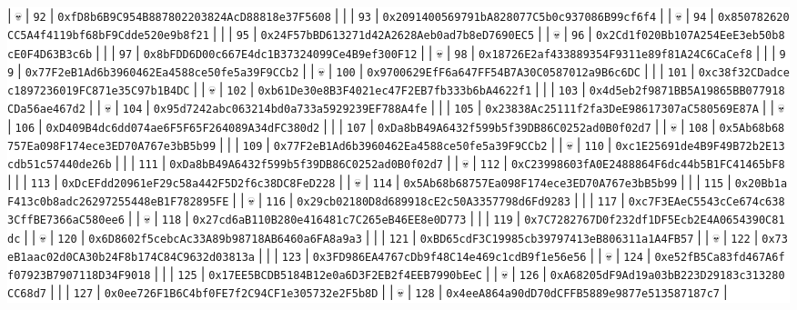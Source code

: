 | 💀 | `92` | `0xfD8b6B9C954B887802203824AcD88818e37F5608` |
|  | `93` | `0x2091400569791bA828077C5b0c937086B99cf6f4` |
| 💀 | `94` | `0x850782620CC5A4f4119bf68bF9Cdde520e9b8f21` |
|  | `95` | `0x24F57bBD613271d42A2628Aeb0ad7b8eD7690EC5` |
| 💀 | `96` | `0x2Cd1f020Bb107A254EeE3eb50b8cE0F4D63B3c6b` |
|  | `97` | `0x8bFDD6D00c667E4dc1B37324099Ce4B9ef300F12` |
| 💀 | `98` | `0x18726E2af433889354F9311e89f81A24C6CaCef8` |
|  | `99` | `0x77F2eB1Ad6b3960462Ea4588ce50fe5a39F9CCb2` |
| 💀 | `100` | `0x9700629EfF6a647FF54B7A30C0587012a9B6c6DC` |
|  | `101` | `0xc38f32CDadcec1897236019FC871e35C97b1B4DC` |
| 💀 | `102` | `0xb61De30e8B3F4021ec47F2EB7fb333b6bA4622f1` |
|  | `103` | `0x4d5eb2f9871BB5A19865BB077918CDa56ae467d2` |
| 💀 | `104` | `0x95d7242abc063214bd0a733a5929239EF788A4fe` |
|  | `105` | `0x23838Ac25111f2fa3DeE98617307aC580569E87A` |
| 💀 | `106` | `0xD409B4dc6dd074ae6F5F65F264089A34dFC380d2` |
|  | `107` | `0xDa8bB49A6432f599b5f39DB86C0252ad0B0f02d7` |
| 💀 | `108` | `0x5Ab68b68757Ea098F174ece3ED70A767e3bB5b99` |
|  | `109` | `0x77F2eB1Ad6b3960462Ea4588ce50fe5a39F9CCb2` |
| 💀 | `110` | `0xc1E25691de4B9F49B72b2E13cdb51c57440de26b` |
|  | `111` | `0xDa8bB49A6432f599b5f39DB86C0252ad0B0f02d7` |
| 💀 | `112` | `0xC23998603fA0E2488864F6dc44b5B1FC41465bF8` |
|  | `113` | `0xDcEFdd20961eF29c58a442F5D2f6c38DC8FeD228` |
| 💀 | `114` | `0x5Ab68b68757Ea098F174ece3ED70A767e3bB5b99` |
|  | `115` | `0x20Bb1aF413c0b8adc26297255448eB1F782895FE` |
| 💀 | `116` | `0x29cb02180D8d689918cE2c50A3357798d6Fd9283` |
|  | `117` | `0xc7F3EAeC5543cCe674c6383CffBE7366aC580ee6` |
| 💀 | `118` | `0x27cd6aB110B280e416481c7C265eB46EE8e0D773` |
|  | `119` | `0x7C7282767D0f232df1DF5Ecb2E4A0654390C81dc` |
| 💀 | `120` | `0x6D8602f5cebcAc33A89b98718AB6460a6FA8a9a3` |
|  | `121` | `0xBD65cdF3C19985cb39797413eB806311a1A4FB57` |
| 💀 | `122` | `0x73eB1aac02d0CA30b24F8b174C84C9632d03813a` |
|  | `123` | `0x3FD986EA4767cDb9f48C14e469c1cdB9f1e56e56` |
| 💀 | `124` | `0xe52fB5Ca83fd467A6ff07923B7907118D34F9018` |
|  | `125` | `0x17EE5BCDB5184B12e0a6D3F2EB2f4EEB7990bEeC` |
| 💀 | `126` | `0xA68205dF9Ad19a03bB223D29183c313280CC68d7` |
|  | `127` | `0x0ee726F1B6C4bf0FE7f2C94CF1e305732e2F5b8D` |
| 💀 | `128` | `0x4eeA864a90dD70dCFFB5889e9877e513587187c7` |